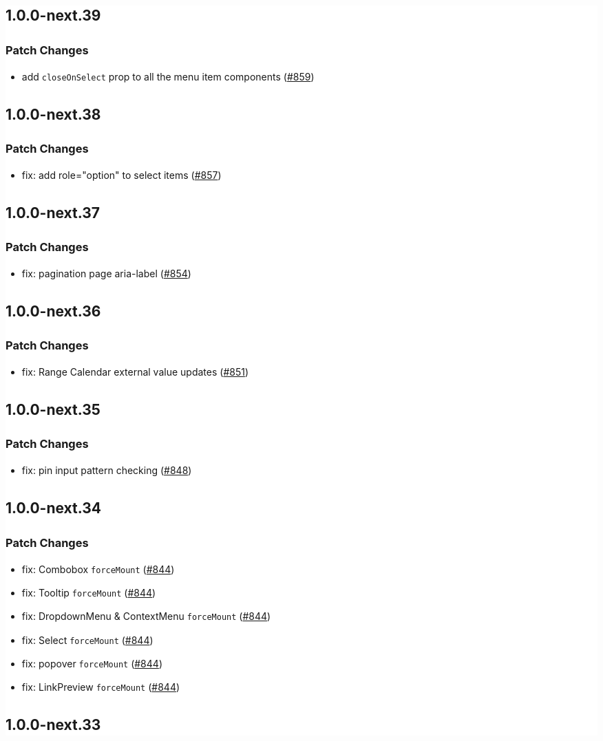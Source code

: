 ## 1.0.0-next.39

### Patch Changes

-   add `closeOnSelect` prop to all the menu item components ([#859](https://github.com/huntabyte/bits-ui/pull/859))

## 1.0.0-next.38

### Patch Changes

-   fix: add role="option" to select items ([#857](https://github.com/huntabyte/bits-ui/pull/857))

## 1.0.0-next.37

### Patch Changes

-   fix: pagination page aria-label ([#854](https://github.com/huntabyte/bits-ui/pull/854))

## 1.0.0-next.36

### Patch Changes

-   fix: Range Calendar external value updates ([#851](https://github.com/huntabyte/bits-ui/pull/851))

## 1.0.0-next.35

### Patch Changes

-   fix: pin input pattern checking ([#848](https://github.com/huntabyte/bits-ui/pull/848))

## 1.0.0-next.34

### Patch Changes

-   fix: Combobox `forceMount` ([#844](https://github.com/huntabyte/bits-ui/pull/844))

-   fix: Tooltip `forceMount` ([#844](https://github.com/huntabyte/bits-ui/pull/844))

-   fix: DropdownMenu & ContextMenu `forceMount` ([#844](https://github.com/huntabyte/bits-ui/pull/844))

-   fix: Select `forceMount` ([#844](https://github.com/huntabyte/bits-ui/pull/844))

-   fix: popover `forceMount` ([#844](https://github.com/huntabyte/bits-ui/pull/844))

-   fix: LinkPreview `forceMount` ([#844](https://github.com/huntabyte/bits-ui/pull/844))

## 1.0.0-next.33
